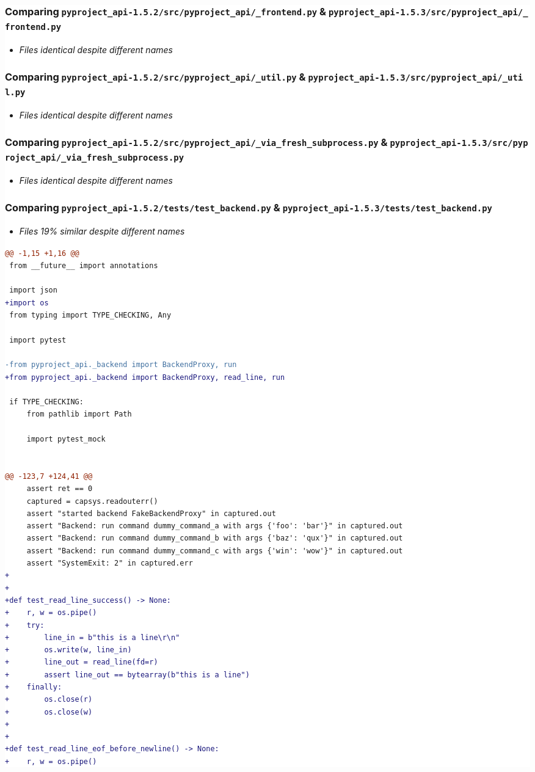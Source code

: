 ### Comparing `pyproject_api-1.5.2/src/pyproject_api/_frontend.py` & `pyproject_api-1.5.3/src/pyproject_api/_frontend.py`

 * *Files identical despite different names*

### Comparing `pyproject_api-1.5.2/src/pyproject_api/_util.py` & `pyproject_api-1.5.3/src/pyproject_api/_util.py`

 * *Files identical despite different names*

### Comparing `pyproject_api-1.5.2/src/pyproject_api/_via_fresh_subprocess.py` & `pyproject_api-1.5.3/src/pyproject_api/_via_fresh_subprocess.py`

 * *Files identical despite different names*

### Comparing `pyproject_api-1.5.2/tests/test_backend.py` & `pyproject_api-1.5.3/tests/test_backend.py`

 * *Files 19% similar despite different names*

```diff
@@ -1,15 +1,16 @@
 from __future__ import annotations
 
 import json
+import os
 from typing import TYPE_CHECKING, Any
 
 import pytest
 
-from pyproject_api._backend import BackendProxy, run
+from pyproject_api._backend import BackendProxy, read_line, run
 
 if TYPE_CHECKING:
     from pathlib import Path
 
     import pytest_mock
 
 
@@ -123,7 +124,41 @@
     assert ret == 0
     captured = capsys.readouterr()
     assert "started backend FakeBackendProxy" in captured.out
     assert "Backend: run command dummy_command_a with args {'foo': 'bar'}" in captured.out
     assert "Backend: run command dummy_command_b with args {'baz': 'qux'}" in captured.out
     assert "Backend: run command dummy_command_c with args {'win': 'wow'}" in captured.out
     assert "SystemExit: 2" in captured.err
+
+
+def test_read_line_success() -> None:
+    r, w = os.pipe()
+    try:
+        line_in = b"this is a line\r\n"
+        os.write(w, line_in)
+        line_out = read_line(fd=r)
+        assert line_out == bytearray(b"this is a line")
+    finally:
+        os.close(r)
+        os.close(w)
+
+
+def test_read_line_eof_before_newline() -> None:
+    r, w = os.pipe()
```